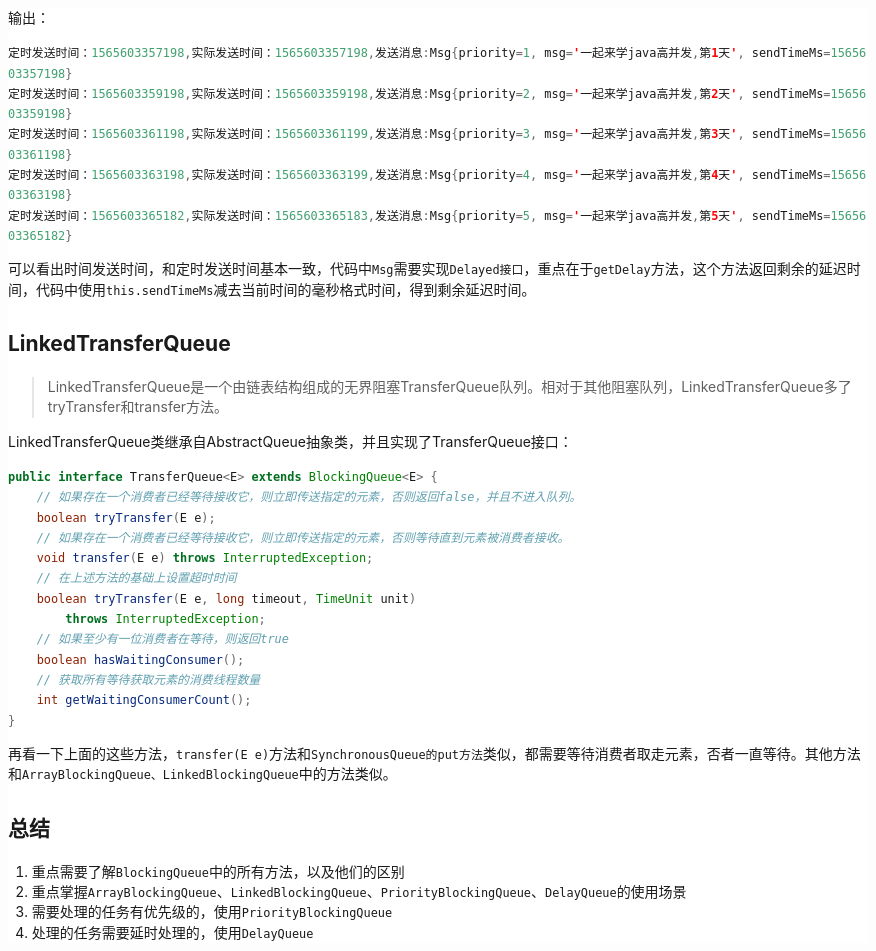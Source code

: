 ```java
```

输出：

```java
定时发送时间：1565603357198,实际发送时间：1565603357198,发送消息:Msg{priority=1, msg='一起来学java高并发,第1天', sendTimeMs=1565603357198}
定时发送时间：1565603359198,实际发送时间：1565603359198,发送消息:Msg{priority=2, msg='一起来学java高并发,第2天', sendTimeMs=1565603359198}
定时发送时间：1565603361198,实际发送时间：1565603361199,发送消息:Msg{priority=3, msg='一起来学java高并发,第3天', sendTimeMs=1565603361198}
定时发送时间：1565603363198,实际发送时间：1565603363199,发送消息:Msg{priority=4, msg='一起来学java高并发,第4天', sendTimeMs=1565603363198}
定时发送时间：1565603365182,实际发送时间：1565603365183,发送消息:Msg{priority=5, msg='一起来学java高并发,第5天', sendTimeMs=1565603365182}
```

可以看出时间发送时间，和定时发送时间基本一致，代码中`Msg`需要实现`Delayed接口`，重点在于`getDelay`方法，这个方法返回剩余的延迟时间，代码中使用`this.sendTimeMs`减去当前时间的毫秒格式时间，得到剩余延迟时间。

## LinkedTransferQueue

> LinkedTransferQueue是一个由链表结构组成的无界阻塞TransferQueue队列。相对于其他阻塞队列，LinkedTransferQueue多了tryTransfer和transfer方法。

LinkedTransferQueue类继承自AbstractQueue抽象类，并且实现了TransferQueue接口：

```java
public interface TransferQueue<E> extends BlockingQueue<E> {
    // 如果存在一个消费者已经等待接收它，则立即传送指定的元素，否则返回false，并且不进入队列。
    boolean tryTransfer(E e);
    // 如果存在一个消费者已经等待接收它，则立即传送指定的元素，否则等待直到元素被消费者接收。
    void transfer(E e) throws InterruptedException;
    // 在上述方法的基础上设置超时时间
    boolean tryTransfer(E e, long timeout, TimeUnit unit)
        throws InterruptedException;
    // 如果至少有一位消费者在等待，则返回true
    boolean hasWaitingConsumer();
    // 获取所有等待获取元素的消费线程数量
    int getWaitingConsumerCount();
}
```

再看一下上面的这些方法，`transfer(E e)`方法和`SynchronousQueue的put方法`类似，都需要等待消费者取走元素，否者一直等待。其他方法和`ArrayBlockingQueue、LinkedBlockingQueue`中的方法类似。

## 总结

1. 重点需要了解`BlockingQueue`中的所有方法，以及他们的区别
2. 重点掌握`ArrayBlockingQueue`、`LinkedBlockingQueue`、`PriorityBlockingQueue`、`DelayQueue`的使用场景
3. 需要处理的任务有优先级的，使用`PriorityBlockingQueue`
4. 处理的任务需要延时处理的，使用`DelayQueue`